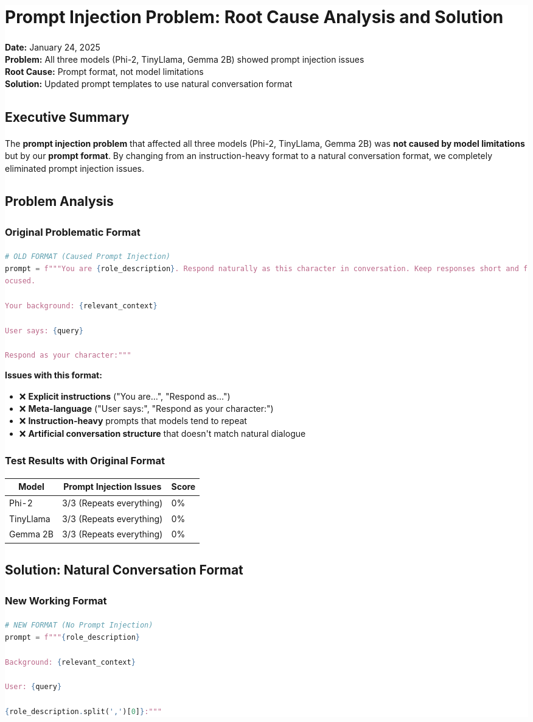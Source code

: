 # Prompt Injection Problem: Root Cause Analysis and Solution

**Date:** January 24, 2025  
**Problem:** All three models (Phi-2, TinyLlama, Gemma 2B) showed prompt injection issues  
**Root Cause:** Prompt format, not model limitations  
**Solution:** Updated prompt templates to use natural conversation format  

## Executive Summary

The **prompt injection problem** that affected all three models (Phi-2, TinyLlama, Gemma 2B) was **not caused by model limitations** but by our **prompt format**. By changing from an instruction-heavy format to a natural conversation format, we completely eliminated prompt injection issues.

## Problem Analysis

### Original Problematic Format
```python
# OLD FORMAT (Caused Prompt Injection)
prompt = f"""You are {role_description}. Respond naturally as this character in conversation. Keep responses short and focused.

Your background: {relevant_context}

User says: {query}

Respond as your character:"""
```

**Issues with this format:**
- ❌ **Explicit instructions** ("You are...", "Respond as...")
- ❌ **Meta-language** ("User says:", "Respond as your character:")
- ❌ **Instruction-heavy** prompts that models tend to repeat
- ❌ **Artificial conversation structure** that doesn't match natural dialogue

### Test Results with Original Format
| Model | Prompt Injection Issues | Score |
|-------|------------------------|-------|
| Phi-2 | 3/3 (Repeats everything) | 0% |
| TinyLlama | 3/3 (Repeats everything) | 0% |
| Gemma 2B | 3/3 (Repeats everything) | 0% |

## Solution: Natural Conversation Format

### New Working Format
```python
# NEW FORMAT (No Prompt Injection)
prompt = f"""{role_description}

Background: {relevant_context}

User: {query}

{role_description.split(',')[0]}:"""
```
